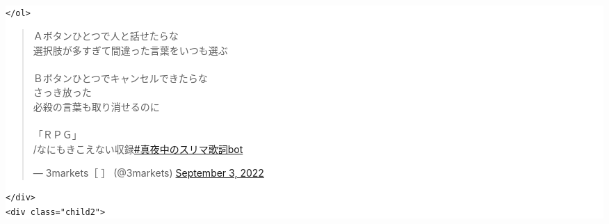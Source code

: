     </ol>
</div><div class="parent">
    <div class="child1">
    <blockquote class="twitter-tweet"><p lang="ja" dir="ltr">Ａボタンひとつで人と話せたらな<br>選択肢が多すぎて間違った言葉をいつも選ぶ<br><br>Ｂボタンひとつでキャンセルできたらな<br>さっき放った<br>必殺の言葉も取り消せるのに<br><br>「ＲＰＧ」<br>/なにもきこえない収録<a href="https://twitter.com/hashtag/%E7%9C%9F%E5%A4%9C%E4%B8%AD%E3%81%AE%E3%82%B9%E3%83%AA%E3%83%9E%E6%AD%8C%E8%A9%9Ebot?src=hash&amp;ref_src=twsrc%5Etfw">#真夜中のスリマ歌詞bot</a></p>&mdash; 3markets［ ］ (@3markets) <a href="https://twitter.com/3markets/status/1566124541314998273?ref_src=twsrc%5Etfw">September 3, 2022</a></blockquote>
<script async src="https://platform.twitter.com/widgets.js" charset="utf-8"></script>

    </div>
    <div class="child2">